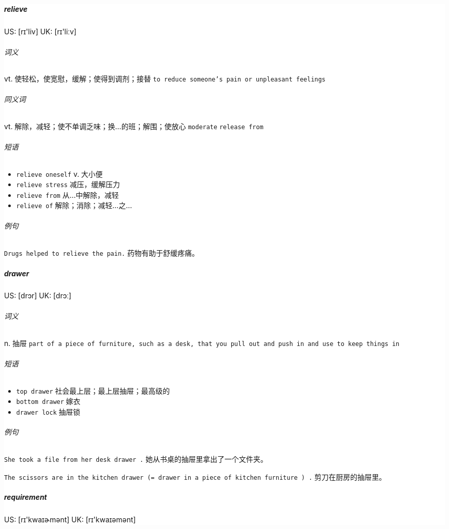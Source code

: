 
##### relieve

US: [rɪ'liv]
UK: [rɪ'liːv]

###### 词义

vt. 使轻松，使宽慰，缓解；使得到调剂；接替
`to reduce someone’s pain or unpleasant feelings`

###### 同义词

vt. 解除，减轻；使不单调乏味；换…的班；解围；使放心
`moderate` `release from`


###### 短语

- `relieve oneself` v. 大小便
- `relieve stress` 减压，缓解压力
- `relieve from` 从…中解除，减轻
- `relieve of` 解除；消除；减轻…之…

###### 例句

`Drugs helped to relieve the pain.`
药物有助于舒缓疼痛。


##### drawer

US: [drɔr]
UK: [drɔː]

###### 词义

n. 抽屉
`part of a piece of furniture, such as a desk, that you pull out and push in and use to keep things in`

###### 短语

- `top drawer` 社会最上层；最上层抽屉；最高级的
- `bottom drawer` 嫁衣
- `drawer lock` 抽屉锁

###### 例句

`She took a file from her desk drawer .`
她从书桌的抽屉里拿出了一个文件夹。

`The scissors are in the kitchen drawer (= drawer in a piece of kitchen furniture ) .`
剪刀在厨房的抽屉里。


##### requirement

US: [rɪ'kwaɪɚmənt]
UK: [rɪ'kwaɪəmənt]
